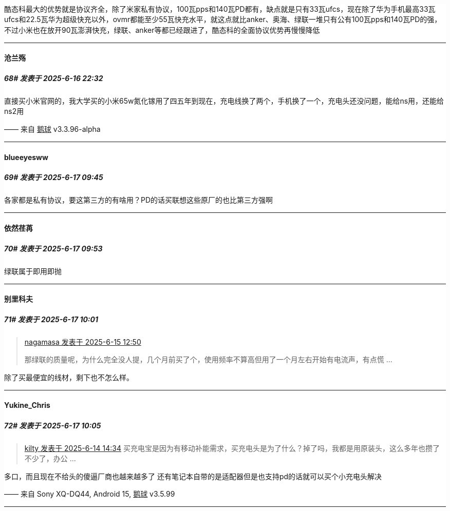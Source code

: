 酷态科最大的优势就是协议齐全，除了米家私有协议，100瓦pps和140瓦PD都有，缺点就是只有33瓦ufcs，现在除了华为手机最高33瓦ufcs和22.5瓦华为超级快充以外，ovmr都能至少55瓦快充水平，就这点就比anker、奥海、绿联一堆只有公有100瓦pps和140瓦PD的强，不过小米也在放开90瓦澎湃快充，绿联、anker等都已经跟进了，酷态科的全面协议优势再慢慢降低


*****

####  沧兰殇  
##### 68#       发表于 2025-6-16 22:32

直接买小米官网的，我大学买的小米65w氮化镓用了四五年到现在，充电线换了两个，手机换了一个，充电头还没问题，能给ns用，还能给ns2用

—— 来自 [鹅球](https://www.pgyer.com/xfPejhuq) v3.3.96-alpha


*****

####  blueeyesww  
##### 69#       发表于 2025-6-17 09:45

各家都是私有协议，要这第三方的有啥用？PD的话买联想这些原厂的也比第三方强啊


*****

####  依然荏苒  
##### 70#       发表于 2025-6-17 09:53

绿联属于即用即抛


*****

####  别里科夫  
##### 71#       发表于 2025-6-17 10:01

<blockquote><a href="httphttps://stage1st.com/2b/forum.php?mod=redirect&amp;goto=findpost&amp;pid=67941349&amp;ptid=2253793" target="_blank">nagamasa 发表于 2025-6-15 12:50</a>

那绿联的质量呢，为什么完全没人提，几个月前买了个，使用频率不算高但用了一个月左右开始有电流声，有点慌 ...</blockquote>
除了买最便宜的线材，剩下也不怎么样。


*****

####  Yukine_Chris  
##### 72#       发表于 2025-6-17 10:05

<blockquote><a href="httphttps://stage1st.com/2b/forum.php?mod=redirect&amp;goto=findpost&amp;pid=67937162&amp;ptid=2253793" target="_blank">kilty 发表于 2025-6-14 14:34</a>
买充电宝是因为有移动补能需求，买充电头是为了什么？掉了吗，我都是用原装头，这么多年也攒了不少了，办公 ...</blockquote>
多口，而且现在不给头的傻逼厂商也越来越多了
还有笔记本自带的是适配器但是也支持pd的话就可以买个小充电头解决

—— 来自 Sony XQ-DQ44, Android 15, [鹅球](https://www.pgyer.com/GcUxKd4w) v3.5.99


*****
